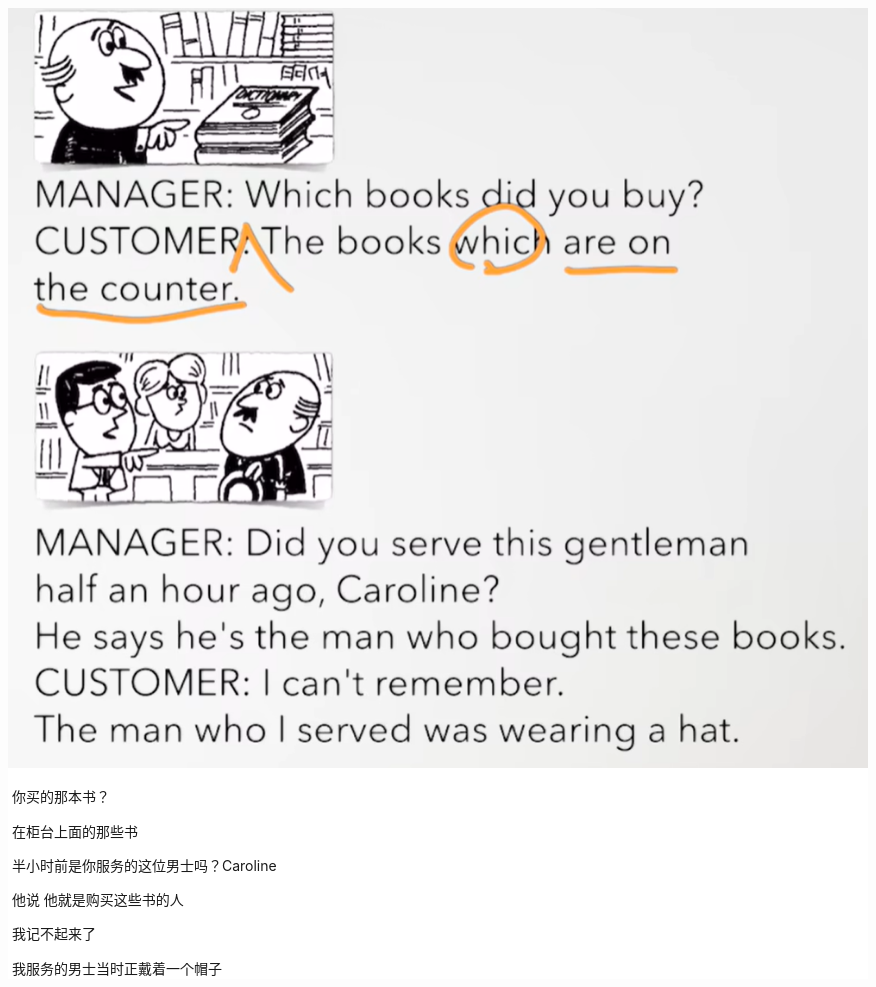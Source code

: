 ![image-20241220203437260](./../../.vuepress/public/images/image-20241220203437260.png)

​	你买的那本书？

​	在柜台上面的那些书



​	半小时前是你服务的这位男士吗？Caroline

​	他说 他就是购买这些书的人



​	我记不起来了

​	我服务的男士当时正戴着一个帽子

